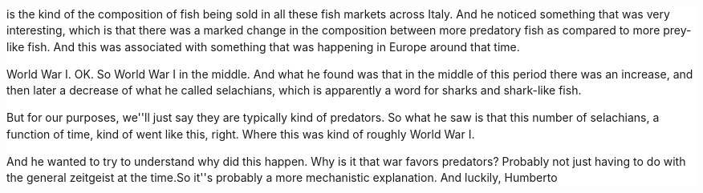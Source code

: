  <span m="304010">is</span> <span m="304100">the</span> <span m="304160">kind</span>
  <span m="304290">of</span> <span m="304350">the</span> <span m="304430">composition</span>
  <span m="305140">of</span> <span m="305370">fish</span> <span m="305720">being</span>
  <span m="305900">sold</span> <span m="306230">in</span> <span m="306290">all</span>
  <span m="306390">these</span> <span m="306600">fish</span> <span m="306840">markets</span>
  <span m="307740">across</span> <span m="308100">Italy.</span> <span m="309870">And</span>
  <span m="310710">he</span> <span m="310860">noticed</span> <span m="311110">something</span>
  <span m="311360">that</span> <span m="311440">was</span> <span m="311580">very</span>
  <span m="312120">interesting,</span> <span m="312700">which</span> <span m="312750">is</span>
  <span m="312930">that</span> <span m="313090">there</span> <span m="313210">was</span>
  <span m="314160">a</span> <span m="314260">marked</span> <span m="314950">change</span>
  <span m="315370">in</span> <span m="315420">the</span> <span m="315510">composition</span>
  <span m="316060">between</span> <span m="316420">more</span> <span m="317110">predatory</span>
  <span m="318220">fish</span> <span m="318840">as</span> <span m="319470">compared</span>
  <span m="319910">to</span> <span m="320070">more</span> <span m="320460">prey-like</span>
  <span m="321130">fish.</span> <span m="322380">And</span> <span m="322510">this</span>
  <span m="322640">was</span> <span m="322740">associated</span> <span m="323200">with</span>
  <span m="323320">something</span> <span m="323590">that was</span> <span m="323740">happening</span>
  <span m="324025">in</span> <span m="324310">Europe</span> <span m="324630">around</span>
  <span m="324850">that</span> <span m="324990">time.</span></p><p><span m="328710">World</span>
  <span m="328970">War</span> <span m="329130">I.</span> <span m="329440">OK.</span>
  <span m="330130">So</span> <span m="330260">World</span> <span m="330480">War</span>
  <span m="330610">I</span> <span m="331050">in the</span> <span m="331110">middle.</span>
  <span m="334640">And</span> <span m="335410">what</span> <span m="335720">he</span>
  <span m="335860">found</span> <span m="336220">was</span> <span m="336350">that</span>
  <span m="337890">in</span> <span m="338020">the</span> <span m="338100">middle</span>
  <span m="338350">of</span> <span m="338440">this</span> <span m="338620">period</span>
  <span m="339120">there</span> <span m="339290">was</span> <span m="339510">an</span>
  <span m="339750">increase,</span> <span m="340380">and</span> <span m="340460">then</span>
  <span m="340610">later</span> <span m="340920">a</span> <span m="341000">decrease</span>
  <span m="342330">of</span> <span m="344000">what</span> <span m="344140">he</span>
  <span m="344290">called</span> <span m="345750">selachians,</span> <span m="347991">which</span>
  <span m="348400">is</span> <span m="348570">apparently</span> <span m="350601">a</span>
  <span m="351040">word</span> <span m="351420">for</span> <span m="351990">sharks</span>
  <span m="352600">and</span> <span m="352730">shark-like</span> <span m="353120">fish.</span></p><p><span
  m="357354">But</span> <span m="357820">for</span> <span m="357950">our</span> <span
  m="358110">purposes,</span> <span m="359480">we''ll</span> <span m="359650">just</span>
  <span m="359810">say</span> <span m="360800">they</span> <span m="361145">are</span>
  <span m="361490">typically</span> <span m="361910">kind</span> <span m="362040">of</span>
  <span m="362120">predators.</span> <span m="366020">So</span> <span m="366310">what
  he</span> <span m="366450">saw</span> <span m="366840">is</span> <span m="366970">that</span>
  <span m="368950">this</span> <span m="369410">number</span> <span m="369750">of</span>
  <span m="370125">selachians,</span> <span m="370500">a</span> <span m="370590">function</span>
  <span m="370820">of</span> <span m="370890">time,</span> <span m="371310">kind</span>
  <span m="371460">of</span> <span m="371540">went</span> <span m="373071">like</span>
  <span m="373470">this,</span> <span m="373810">right.</span> <span m="374340">Where</span>
  <span m="374800">this</span> <span m="375020">was</span> <span m="375150">kind</span>
  <span m="375360">of</span> <span m="376100">roughly</span> <span m="376500">World</span>
  <span m="376750">War</span> <span m="376960">I.</span></p><p><span m="378960">And</span>
  <span m="379090">he</span> <span m="379230">wanted</span> <span m="379460">to</span>
  <span m="379610">try</span> <span m="379780">to</span> <span m="379840">understand</span>
  <span m="380290">why</span> <span m="380490">did</span> <span m="380650">this</span>
  <span m="380830">happen.</span> <span m="382970">Why</span> <span m="383210">is</span>
  <span m="383330">it</span> <span m="383510">that</span> <span m="383680">war</span>
  <span m="384220">favors</span> <span m="384880">predators?</span> <span m="396590">Probably</span>
  <span m="397110">not</span> <span m="397900">just</span> <span m="398210">having</span>
  <span m="398380">to</span> <span m="398460">do</span> <span m="398640">with</span>
  <span m="398740">the</span> <span m="398810">general</span> <span m="399210">zeitgeist</span>
  <span m="399700">at</span> <span m="399790">the</span> <span m="399920">time.So</span>
  <span m="400410">it''s</span> <span m="400560">probably</span> <span m="400860">a
  more</span> <span m="401050">mechanistic</span> <span m="401690">explanation.</span>
  <span m="403390">And</span> <span m="405180">luckily,</span> <span m="406350">Humberto</span>